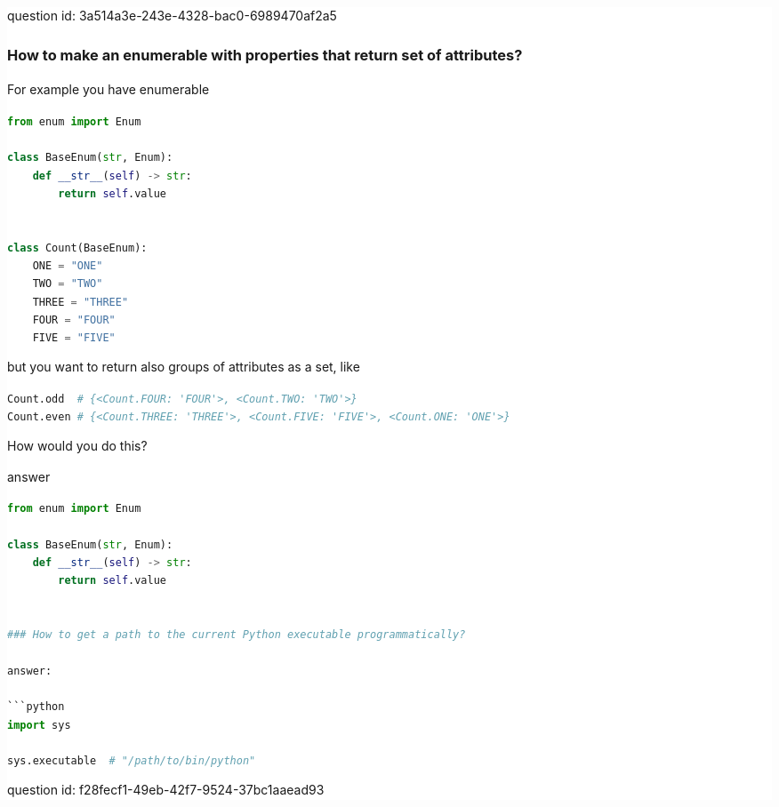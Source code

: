 
question id: 3a514a3e-243e-4328-bac0-6989470af2a5


### How to make an enumerable with properties that return set of attributes?

For example you have enumerable
```python
from enum import Enum

class BaseEnum(str, Enum):
    def __str__(self) -> str:
        return self.value


class Count(BaseEnum):
    ONE = "ONE"
    TWO = "TWO"
    THREE = "THREE"
    FOUR = "FOUR"
    FIVE = "FIVE"
```

but you want to return also groups of attributes as a set, like

```python
Count.odd  # {<Count.FOUR: 'FOUR'>, <Count.TWO: 'TWO'>}
Count.even # {<Count.THREE: 'THREE'>, <Count.FIVE: 'FIVE'>, <Count.ONE: 'ONE'>}
```

How would you do this?

answer

```python
from enum import Enum

class BaseEnum(str, Enum):
    def __str__(self) -> str:
        return self.value


### How to get a path to the current Python executable programmatically?

answer:

```python
import sys

sys.executable  # "/path/to/bin/python"
```

question id: f28fecf1-49eb-42f7-9524-37bc1aaead93